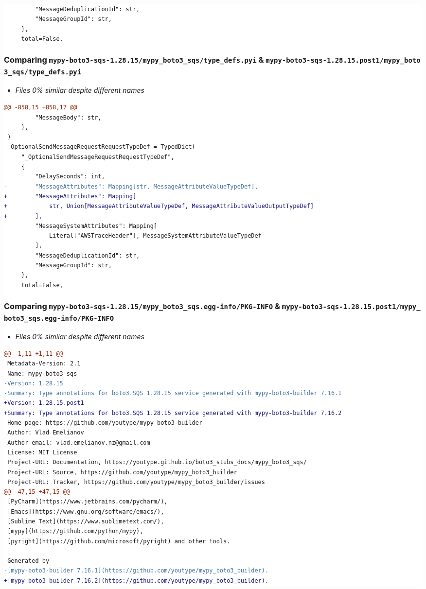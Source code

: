 ```diff
         "MessageDeduplicationId": str,
         "MessageGroupId": str,
     },
     total=False,
```

### Comparing `mypy-boto3-sqs-1.28.15/mypy_boto3_sqs/type_defs.pyi` & `mypy-boto3-sqs-1.28.15.post1/mypy_boto3_sqs/type_defs.pyi`

 * *Files 0% similar despite different names*

```diff
@@ -858,15 +858,17 @@
         "MessageBody": str,
     },
 )
 _OptionalSendMessageRequestRequestTypeDef = TypedDict(
     "_OptionalSendMessageRequestRequestTypeDef",
     {
         "DelaySeconds": int,
-        "MessageAttributes": Mapping[str, MessageAttributeValueTypeDef],
+        "MessageAttributes": Mapping[
+            str, Union[MessageAttributeValueTypeDef, MessageAttributeValueOutputTypeDef]
+        ],
         "MessageSystemAttributes": Mapping[
             Literal["AWSTraceHeader"], MessageSystemAttributeValueTypeDef
         ],
         "MessageDeduplicationId": str,
         "MessageGroupId": str,
     },
     total=False,
```

### Comparing `mypy-boto3-sqs-1.28.15/mypy_boto3_sqs.egg-info/PKG-INFO` & `mypy-boto3-sqs-1.28.15.post1/mypy_boto3_sqs.egg-info/PKG-INFO`

 * *Files 0% similar despite different names*

```diff
@@ -1,11 +1,11 @@
 Metadata-Version: 2.1
 Name: mypy-boto3-sqs
-Version: 1.28.15
-Summary: Type annotations for boto3.SQS 1.28.15 service generated with mypy-boto3-builder 7.16.1
+Version: 1.28.15.post1
+Summary: Type annotations for boto3.SQS 1.28.15 service generated with mypy-boto3-builder 7.16.2
 Home-page: https://github.com/youtype/mypy_boto3_builder
 Author: Vlad Emelianov
 Author-email: vlad.emelianov.nz@gmail.com
 License: MIT License
 Project-URL: Documentation, https://youtype.github.io/boto3_stubs_docs/mypy_boto3_sqs/
 Project-URL: Source, https://github.com/youtype/mypy_boto3_builder
 Project-URL: Tracker, https://github.com/youtype/mypy_boto3_builder/issues
@@ -47,15 +47,15 @@
 [PyCharm](https://www.jetbrains.com/pycharm/),
 [Emacs](https://www.gnu.org/software/emacs/),
 [Sublime Text](https://www.sublimetext.com/),
 [mypy](https://github.com/python/mypy),
 [pyright](https://github.com/microsoft/pyright) and other tools.
 
 Generated by
-[mypy-boto3-builder 7.16.1](https://github.com/youtype/mypy_boto3_builder).
+[mypy-boto3-builder 7.16.2](https://github.com/youtype/mypy_boto3_builder).
```